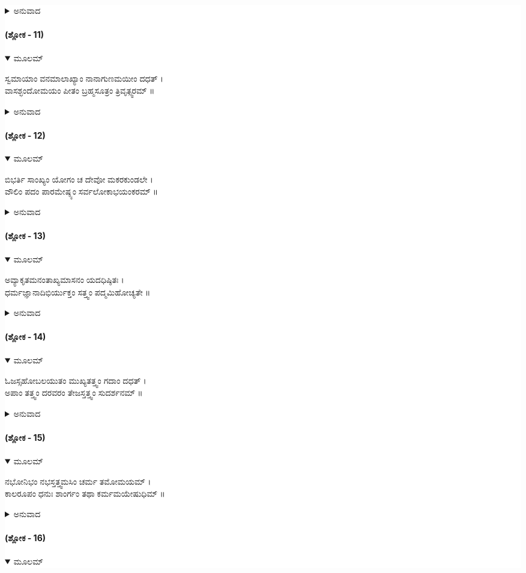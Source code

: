 <details><summary>ಅನುವಾದ</summary></details>

#### (ಶ್ಲೋಕ - 11)


<details open><summary>ಮೂಲಮ್</summary>

ಸ್ವಮಾಯಾಂ ವನಮಾಲಾಖ್ಯಾಂ ನಾನಾಗುಣಮಯೀಂ ದಧತ್ ।  
ವಾಸಶ್ಛಂದೋಮಯಂ ಪೀತಂ ಬ್ರಹ್ಮಸೂತ್ರಂ ತ್ರಿವೃತ್ಸ್ವರಮ್ ॥
</details>

<details><summary>ಅನುವಾದ</summary></details>

#### (ಶ್ಲೋಕ - 12)


<details open><summary>ಮೂಲಮ್</summary>

ಬಿಭರ್ತಿ ಸಾಂಖ್ಯಂ ಯೋಗಂ ಚ ದೇವೋ ಮಕರಕುಂಡಲೇ ।  
ವೌಲಿಂ ಪದಂ ಪಾರಮೇಷ್ಠ್ಯಂ ಸರ್ವಲೋಕಾಭಯಂಕರಮ್ ॥
</details>

<details><summary>ಅನುವಾದ</summary></details>

#### (ಶ್ಲೋಕ - 13)


<details open><summary>ಮೂಲಮ್</summary>

ಅವ್ಯಾಕೃತಮನಂತಾಖ್ಯಮಾಸನಂ ಯದಧಿಷ್ಠಿತಃ ।  
ಧರ್ಮಜ್ಞಾನಾದಿಭಿರ್ಯುಕ್ತಂ ಸತ್ತ್ವಂ ಪದ್ಮಮಿಹೋಚ್ಯತೇ ॥
</details>

<details><summary>ಅನುವಾದ</summary></details>

#### (ಶ್ಲೋಕ - 14)


<details open><summary>ಮೂಲಮ್</summary>

ಓಜಸ್ಸಹೋಬಲಯುತಂ ಮುಖ್ಯತತ್ತ್ವಂ ಗದಾಂ ದಧತ್ ।  
ಅಪಾಂ ತತ್ತ್ವಂ ದರವರಂ ತೇಜಸ್ತತ್ತ್ವಂ ಸುದರ್ಶನಮ್ ॥
</details>

<details><summary>ಅನುವಾದ</summary></details>

#### (ಶ್ಲೋಕ - 15)


<details open><summary>ಮೂಲಮ್</summary>

ನಭೋನಿಭಂ ನಭಸ್ತತ್ತ್ವಮಸಿಂ ಚರ್ಮ ತಮೋಮಯಮ್ ।  
ಕಾಲರೂಪಂ ಧನುಃ ಶಾಂರ್ಗಂ ತಥಾ ಕರ್ಮಮಯೇಷುಧಿಮ್ ॥
</details>

<details><summary>ಅನುವಾದ</summary></details>

#### (ಶ್ಲೋಕ - 16)


<details open><summary>ಮೂಲಮ್</summary>
